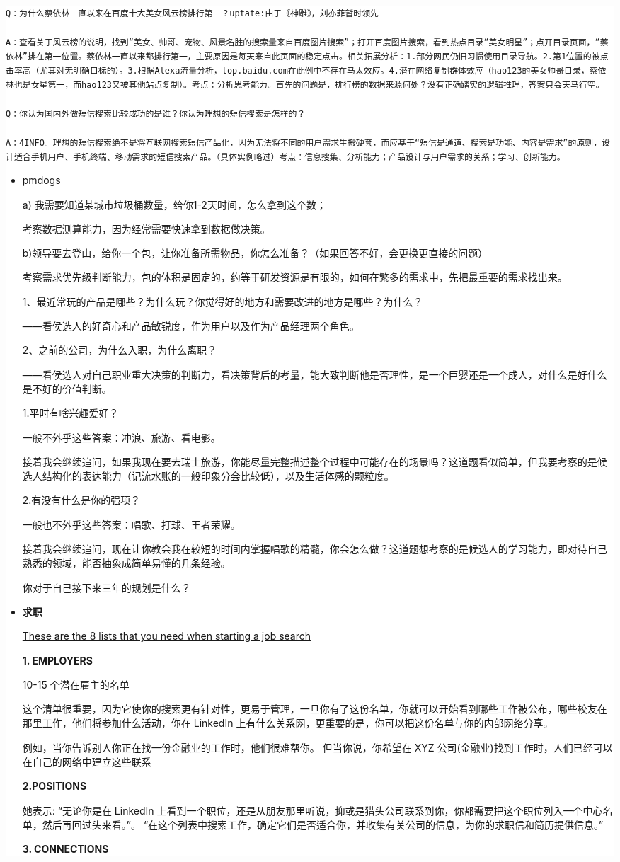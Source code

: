     Q：为什么蔡依林一直以来在百度十大美女风云榜排行第一？uptate:由于《神雕》，刘亦菲暂时领先

    A：查看关于风云榜的说明，找到“美女、帅哥、宠物、风景名胜的搜索量来自百度图片搜索”；打开百度图片搜索，看到热点目录“美女明星”；点开目录页面，“蔡依林”排在第一位置。蔡依林一直以来都排行第一，主要原因是每天来自此页面的稳定点击。相关拓展分析：1.部分网民仍旧习惯使用目录导航。2.第1位置的被点击率高（尤其对无明确目标的）。3.根据Alexa流量分析，top.baidu.com在此例中不存在马太效应。4.潜在网络复制群体效应（hao123的美女帅哥目录，蔡依林也是女星第一，而hao123又被其他站点复制）。考点：分析思考能力。首先的问题是，排行榜的数据来源何处？没有正确踏实的逻辑推理，答案只会天马行空。

    Q：你认为国内外做短信搜索比较成功的是谁？你认为理想的短信搜索是怎样的？

    A：4INFO。理想的短信搜索绝不是将互联网搜索短信产品化，因为无法将不同的用户需求生搬硬套，而应基于“短信是通道、搜索是功能、内容是需求”的原则，设计适合手机用户、手机终端、移动需求的短信搜索产品。（具体实例略过）考点：信息搜集、分析能力；产品设计与用户需求的关系；学习、创新能力。

- pmdogs

    a) 我需要知道某城市垃圾桶数量，给你1-2天时间，怎么拿到这个数；

    考察数据测算能力，因为经常需要快速拿到数据做决策。

    b)领导要去登山，给你一个包，让你准备所需物品，你怎么准备？（如果回答不好，会更换更直接的问题）

    考察需求优先级判断能力，包的体积是固定的，约等于研发资源是有限的，如何在繁多的需求中，先把最重要的需求找出来。

    1、最近常玩的产品是哪些？为什么玩？你觉得好的地方和需要改进的地方是哪些？为什么？

    ——看侯选人的好奇心和产品敏锐度，作为用户以及作为产品经理两个角色。

    2、之前的公司，为什么入职，为什么离职？

    ——看侯选人对自己职业重大决策的判断力，看决策背后的考量，能大致判断他是否理性，是一个巨婴还是一个成人，对什么是好什么是不好的价值判断。

    1.平时有啥兴趣爱好？

    一般不外乎这些答案：冲浪、旅游、看电影。

    接着我会继续追问，如果我现在要去瑞士旅游，你能尽量完整描述整个过程中可能存在的场景吗？这道题看似简单，但我要考察的是候选人结构化的表达能力（记流水账的一般印象分会比较低），以及生活体感的颗粒度。

    2.有没有什么是你的强项？

    一般也不外乎这些答案：唱歌、打球、王者荣耀。

    接着我会继续追问，现在让你教会我在较短的时间内掌握唱歌的精髓，你会怎么做？这道题想考察的是候选人的学习能力，即对待自己熟悉的领域，能否抽象成简单易懂的几条经验。

    你对于自己接下来三年的规划是什么？

- **求职**

    [These are the 8 lists that you need when starting a job search](https://www.fastcompany.com/90408145/8-lists-that-you-need-when-starting-a-job-search)

    **1. EMPLOYERS**

    10-15 个潜在雇主的名单

    这个清单很重要，因为它使你的搜索更有针对性，更易于管理，一旦你有了这份名单，你就可以开始看到哪些工作被公布，哪些校友在那里工作，他们将参加什么活动，你在 LinkedIn 上有什么关系网，更重要的是，你可以把这份名单与你的内部网络分享。

    例如，当你告诉别人你正在找一份金融业的工作时，他们很难帮你。 但当你说，你希望在 XYZ 公司(金融业)找到工作时，人们已经可以在自己的网络中建立这些联系

    **2.POSITIONS**

    她表示: “无论你是在 LinkedIn 上看到一个职位，还是从朋友那里听说，抑或是猎头公司联系到你，你都需要把这个职位列入一个中心名单，然后再回过头来看。”。 “在这个列表中搜索工作，确定它们是否适合你，并收集有关公司的信息，为你的求职信和简历提供信息。”

    **3. CONNECTIONS**
